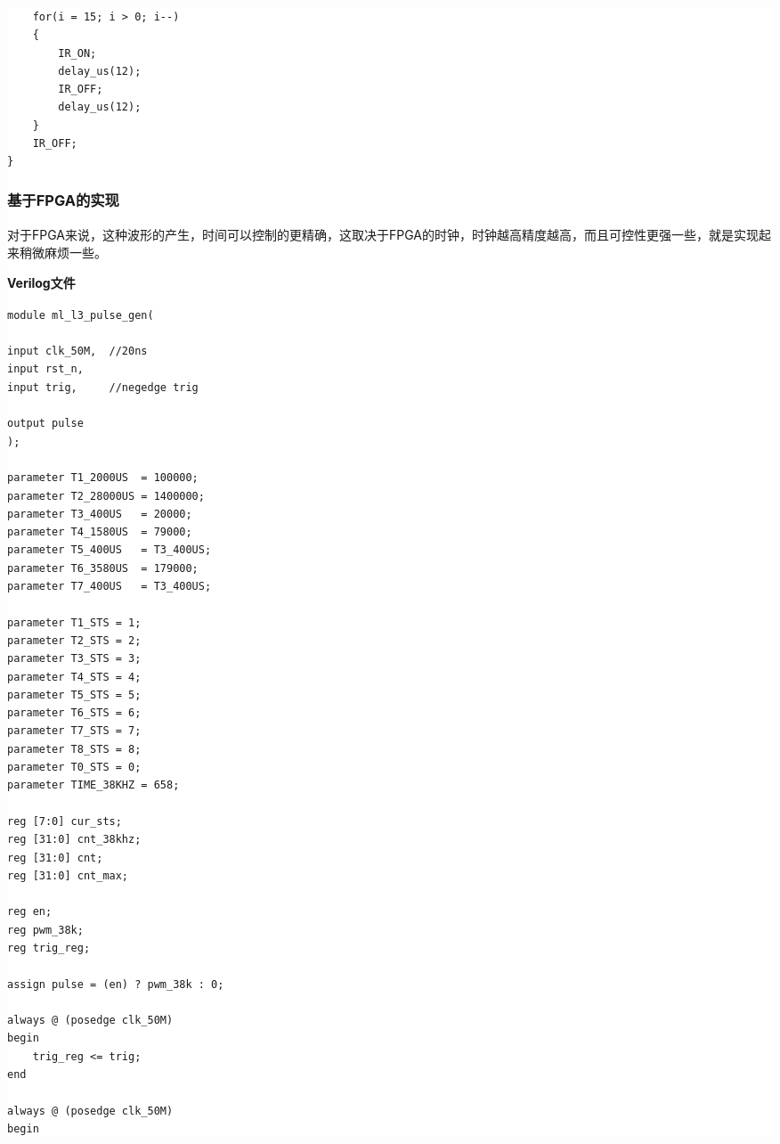 ```
    for(i = 15; i > 0; i--)
    {
        IR_ON;
        delay_us(12);
        IR_OFF;
        delay_us(12);
    }
    IR_OFF;
}
```

### 基于FPGA的实现

对于FPGA来说，这种波形的产生，时间可以控制的更精确，这取决于FPGA的时钟，时钟越高精度越高，而且可控性更强一些，就是实现起来稍微麻烦一些。

**Verilog文件**

```
module ml_l3_pulse_gen( 

input clk_50M,  //20ns
input rst_n,
input trig,     //negedge trig

output pulse
);

parameter T1_2000US  = 100000;
parameter T2_28000US = 1400000;
parameter T3_400US   = 20000;
parameter T4_1580US  = 79000;
parameter T5_400US   = T3_400US;
parameter T6_3580US  = 179000;
parameter T7_400US   = T3_400US;

parameter T1_STS = 1;
parameter T2_STS = 2;
parameter T3_STS = 3;
parameter T4_STS = 4;
parameter T5_STS = 5;
parameter T6_STS = 6;
parameter T7_STS = 7;
parameter T8_STS = 8;
parameter T0_STS = 0;
parameter TIME_38KHZ = 658;

reg [7:0] cur_sts;
reg [31:0] cnt_38khz;
reg [31:0] cnt;
reg [31:0] cnt_max;

reg en;
reg pwm_38k;
reg trig_reg;

assign pulse = (en) ? pwm_38k : 0;

always @ (posedge clk_50M)
begin
    trig_reg <= trig;
end

always @ (posedge clk_50M)
begin
```